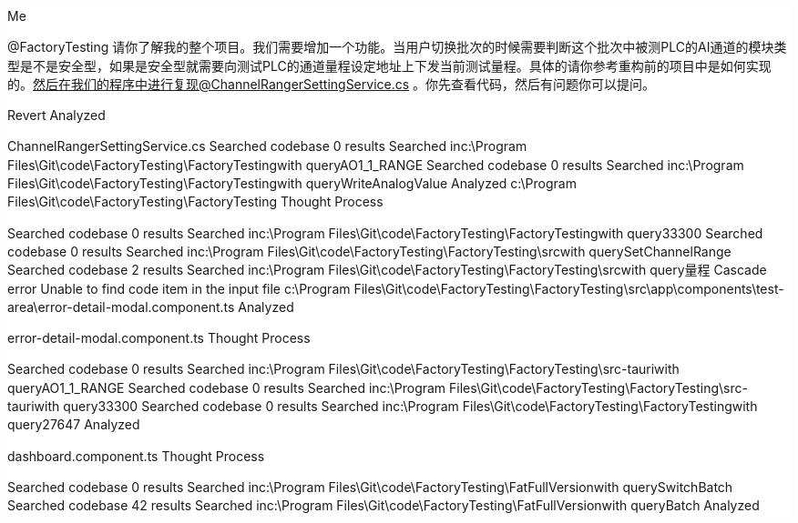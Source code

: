 Me

@FactoryTesting 请你了解我的整个项目。我们需要增加一个功能。当用户切换批次的时候需要判断这个批次中被测PLC的AI通道的模块类型是不是安全型，如果是安全型就需要向测试PLC的通道量程设定地址上下发当前测试量程。具体的请你参考重构前的项目中是如何实现的。然后在我们的程序中进行复现@ChannelRangerSettingService.cs 。你先查看代码，然后有问题你可以提问。

Revert
Analyzed

ChannelRangerSettingService.cs
Searched codebase
0 results
Searched inc:\Program Files\Git\code\FactoryTesting\FactoryTestingwith queryAO1_1_RANGE
Searched codebase
0 results
Searched inc:\Program Files\Git\code\FactoryTesting\FactoryTestingwith queryWriteAnalogValue
Analyzed
c:\Program Files\Git\code\FactoryTesting\FactoryTesting
Thought Process


Searched codebase
0 results
Searched inc:\Program Files\Git\code\FactoryTesting\FactoryTestingwith query33300
Searched codebase
0 results
Searched inc:\Program Files\Git\code\FactoryTesting\FactoryTesting\srcwith querySetChannelRange
Searched codebase
2 results
Searched inc:\Program Files\Git\code\FactoryTesting\FactoryTesting\srcwith query量程
Cascade error
Unable to find code item in the input file c:\Program Files\Git\code\FactoryTesting\FactoryTesting\src\app\components\test-area\error-detail-modal.component.ts
Analyzed

error-detail-modal.component.ts
Thought Process


Searched codebase
0 results
Searched inc:\Program Files\Git\code\FactoryTesting\FactoryTesting\src-tauriwith queryAO1_1_RANGE
Searched codebase
0 results
Searched inc:\Program Files\Git\code\FactoryTesting\FactoryTesting\src-tauriwith query33300
Searched codebase
0 results
Searched inc:\Program Files\Git\code\FactoryTesting\FactoryTestingwith query27647
Analyzed

dashboard.component.ts
Thought Process


Searched codebase
0 results
Searched inc:\Program Files\Git\code\FactoryTesting\FatFullVersionwith querySwitchBatch
Searched codebase
42 results
Searched inc:\Program Files\Git\code\FactoryTesting\FatFullVersionwith queryBatch
Analyzed
